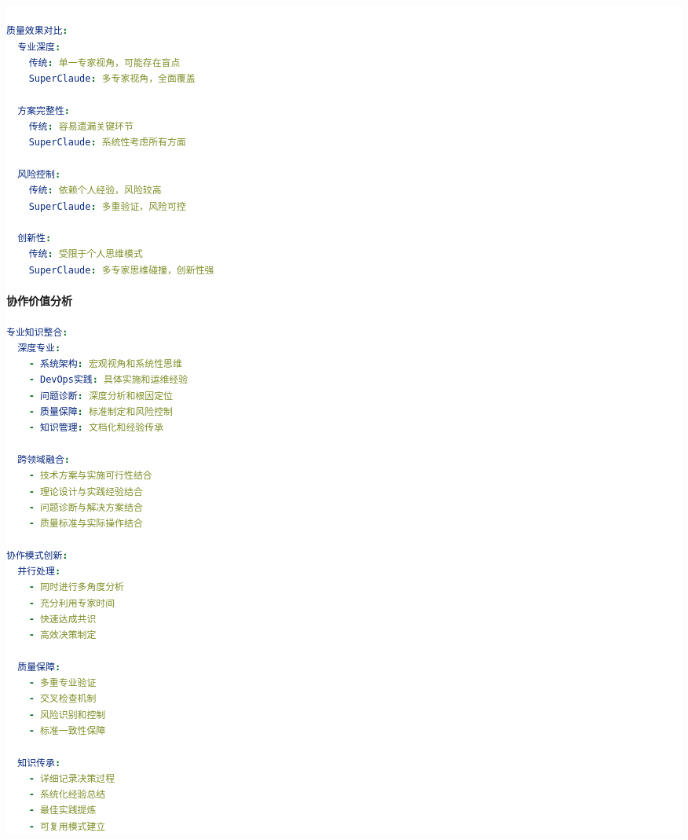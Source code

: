 ```yaml

质量效果对比:
  专业深度:
    传统: 单一专家视角，可能存在盲点
    SuperClaude: 多专家视角，全面覆盖

  方案完整性:
    传统: 容易遗漏关键环节
    SuperClaude: 系统性考虑所有方面

  风险控制:
    传统: 依赖个人经验，风险较高
    SuperClaude: 多重验证，风险可控

  创新性:
    传统: 受限于个人思维模式
    SuperClaude: 多专家思维碰撞，创新性强
```

#### 协作价值分析

```yaml
专业知识整合:
  深度专业:
    - 系统架构: 宏观视角和系统性思维
    - DevOps实践: 具体实施和运维经验
    - 问题诊断: 深度分析和根因定位
    - 质量保障: 标准制定和风险控制
    - 知识管理: 文档化和经验传承

  跨领域融合:
    - 技术方案与实施可行性结合
    - 理论设计与实践经验结合
    - 问题诊断与解决方案结合
    - 质量标准与实际操作结合

协作模式创新:
  并行处理:
    - 同时进行多角度分析
    - 充分利用专家时间
    - 快速达成共识
    - 高效决策制定

  质量保障:
    - 多重专业验证
    - 交叉检查机制
    - 风险识别和控制
    - 标准一致性保障

  知识传承:
    - 详细记录决策过程
    - 系统化经验总结
    - 最佳实践提炼
    - 可复用模式建立
```
